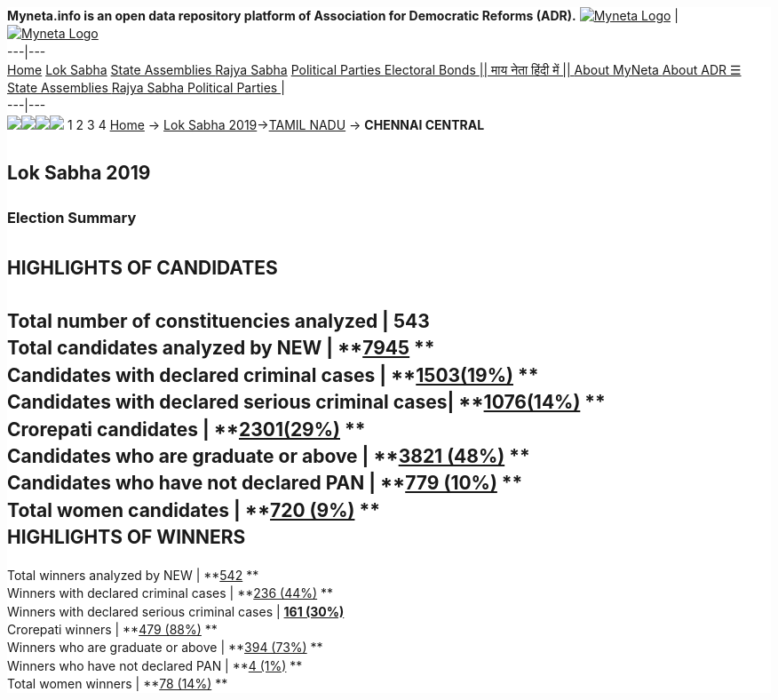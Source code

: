**Myneta.info is an open data repository platform of Association for Democratic Reforms (ADR).**
[![Myneta Logo](https://www.myneta.info/lib/img/myneta-logo.png)](https://www.myneta.info/) | [![Myneta Logo](https://www.myneta.info/lib/img/adr-logo.png)](https://adrindia.org)  
---|---  
[Home](https://www.myneta.info/) [Lok Sabha](https://www.myneta.info/#ls "Lok Sabha") [ State Assemblies ](https://www.myneta.info/#sa "State Assemblies") [Rajya Sabha](https://www.myneta.info/#rs "Rajya Sabha") [Political Parties ](https://www.myneta.info/party "Political Parties") [ Electoral Bonds ](https://www.myneta.info/electoral_bonds "Electoral Bonds") [ || माय नेता हिंदी में || ](https://translate.google.co.in/translate?prev=hp&hl=en&js=y&u=www.myneta.info&sl=en&tl=hi&history_state0=) [ About MyNeta ](https://adrindia.org/content/about-myneta) [ About ADR ](https://adrindia.org/about-adr/who-we-are) [☰](javascript:void\(0\))
[ State Assemblies ](https://www.myneta.info/#sa "State Assemblies") [ Rajya Sabha ](https://www.myneta.info/#rs "Rajya Sabha") [ Political Parties ](https://www.myneta.info/party "Political Parties")
|   
---|---  
![](https://www.myneta.info/lib/img/banner/banner-1.png)![](https://www.myneta.info/lib/img/banner/banner-2.png)![](https://www.myneta.info/lib/img/banner/banner-3.png)![](https://www.myneta.info/lib/img/banner/banner-4.png)
1  2  3  4 
[Home](https://www.myneta.info/) → [Lok Sabha 2019](https://www.myneta.info/LokSabha2019/)→[TAMIL NADU](https://www.myneta.info/LokSabha2019/index.php?action=show_constituencies&state_id=55) → **CHENNAI CENTRAL**
### 
## Lok Sabha 2019
###  Election Summary 
HIGHLIGHTS OF CANDIDATES  
---  
Total number of constituencies analyzed |  543   
Total candidates analyzed by NEW | **[7945](https://www.myneta.info/LokSabha2019/index.php?action=summary&subAction=candidates_analyzed&sort=candidate#summary) **  
Candidates with declared criminal cases | **[1503(19%)](https://www.myneta.info/LokSabha2019/index.php?action=summary&subAction=crime&sort=candidate#summary) **  
Candidates with declared serious criminal cases| **[1076(14%)](https://www.myneta.info/LokSabha2019/index.php?action=summary&subAction=serious_crime&sort=candidate#summary) **  
Crorepati candidates | **[2301(29%)](https://www.myneta.info/LokSabha2019/index.php?action=summary&subAction=crorepati&sort=candidate#summary) **  
Candidates who are graduate or above | **[3821 (48%)](https://www.myneta.info/LokSabha2019/index.php?action=summary&subAction=education&sort=candidate#summary) **  
Candidates who have not declared PAN | **[779 (10%)](https://www.myneta.info/LokSabha2019/index.php?action=summary&subAction=without_pan&sort=candidate#summary) **  
Total women candidates | **[720 (9%)](https://www.myneta.info/LokSabha2019/index.php?action=summary&subAction=women_candidate&sort=candidate#summary) **  
HIGHLIGHTS OF WINNERS  
---  
Total winners analyzed by NEW | **[542](https://www.myneta.info/LokSabha2019/index.php?action=summary&subAction=winner_analyzed&sort=candidate#summary) **  
Winners with declared criminal cases | **[236 (44%)](https://www.myneta.info/LokSabha2019/index.php?action=summary&subAction=winner_crime&sort=candidate#summary) **  
Winners with declared serious criminal cases | **[161 (30%)](https://www.myneta.info/LokSabha2019/index.php?action=summary&subAction=winner_serious_crime&sort=candidate#summary)**  
Crorepati winners | **[479 (88%)](https://www.myneta.info/LokSabha2019/index.php?action=summary&subAction=winner_crorepati&sort=candidate#summary) **  
Winners who are graduate or above | **[394 (73%)](https://www.myneta.info/LokSabha2019/index.php?action=summary&subAction=winner_education&sort=candidate#summary) **  
Winners who have not declared PAN | **[4 (1%)](https://www.myneta.info/LokSabha2019/index.php?action=summary&subAction=winner_without_pan&sort=candidate#summary) **  
Total women winners | **[78 (14%)](https://www.myneta.info/LokSabha2019/index.php?action=summary&subAction=winner_women&sort=candidate#summary) **  